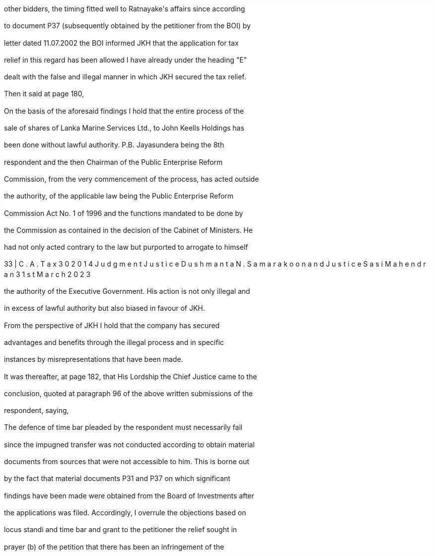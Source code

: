 other bidders, the timing fitted well to Ratnayake's affairs since according

to document P37 (subsequently obtained by the petitioner from the BOI) by

letter dated 11.07.2002 the BOI informed JKH that the application for tax

relief in this regard has been allowed I have already under the heading "E"

dealt with the false and illegal manner in which JKH secured the tax relief.

Then it said at page 180,

On the basis of the aforesaid findings I hold that the entire process of the

sale of shares of Lanka Marine Services Ltd., to John Keells Holdings has

been done without lawful authority. P.B. Jayasundera being the 8th

respondent and the then Chairman of the Public Enterprise Reform

Commission, from the very commencement of the process, has acted outside

the authority, of the applicable law being the Public Enterprise Reform

Commission Act No. 1 of 1996 and the functions mandated to be done by

the Commission as contained in the decision of the Cabinet of Ministers. He

had not only acted contrary to the law but purported to arrogate to himself

33 | C . A . T a x 3 0 2 0 1 4 J u d g m e n t J u s t i c e D u s h m a n t a N . S a m a r a k o o n a n d J u s t i c e S a s i M a h e n d r a n 3 1 s t M a r c h 2 0 2 3

the authority of the Executive Government. His action is not only illegal and

in excess of lawful authority but also biased in favour of JKH.

From the perspective of JKH I hold that the company has secured

advantages and benefits through the illegal process and in specific

instances by misrepresentations that have been made.

It was thereafter, at page 182, that His Lordship the Chief Justice came to the

conclusion, quoted at paragraph 96 of the above written submissions of the

respondent, saying,

The defence of time bar pleaded by the respondent must necessarily fail

since the impugned transfer was not conducted according to obtain material

documents from sources that were not accessible to him. This is borne out

by the fact that material documents P31 and P37 on which significant

findings have been made were obtained from the Board of Investments after

the applications was filed. Accordingly, I overrule the objections based on

locus standi and time bar and grant to the petitioner the relief sought in

prayer (b) of the petition that there has been an infringement of the
